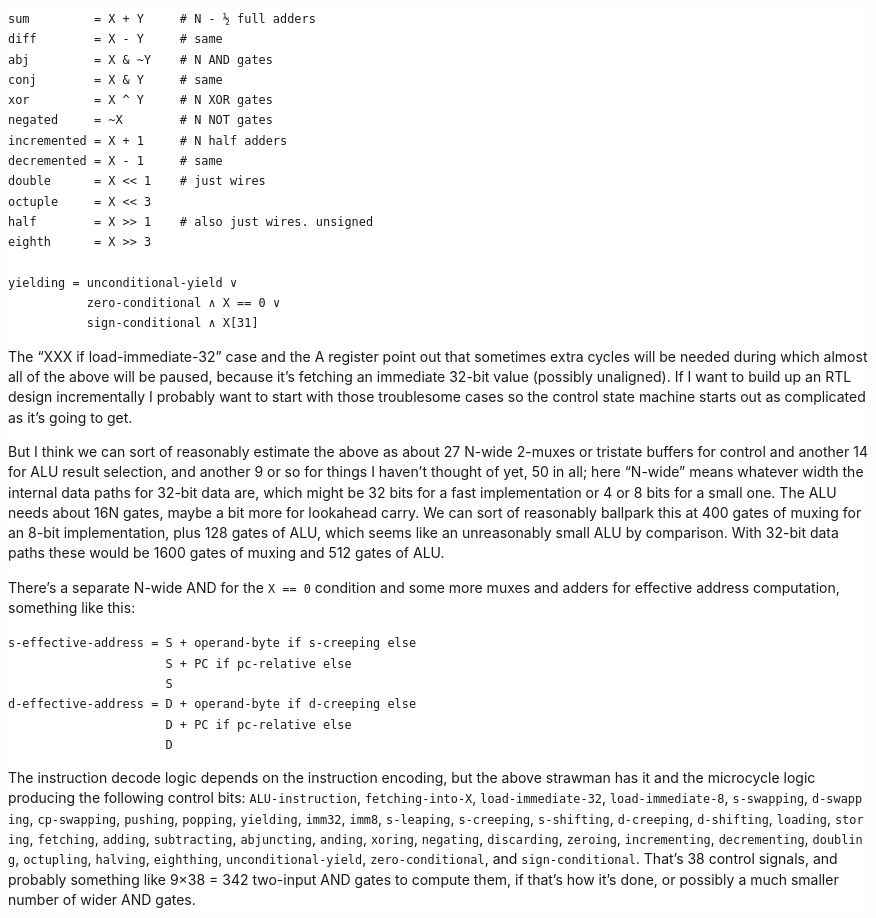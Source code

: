     sum         = X + Y     # N - ½ full adders
    diff        = X - Y     # same
    abj         = X & ~Y    # N AND gates
    conj        = X & Y     # same
    xor         = X ^ Y     # N XOR gates
    negated     = ~X        # N NOT gates
    incremented = X + 1     # N half adders
    decremented = X - 1     # same
    double      = X << 1    # just wires
    octuple     = X << 3
    half        = X >> 1    # also just wires. unsigned
    eighth      = X >> 3

    yielding = unconditional-yield ∨ 
               zero-conditional ∧ X == 0 ∨
               sign-conditional ∧ X[31]

The “XXX if load-immediate-32” case and the A register point out that
sometimes extra cycles will be needed during which almost all of the
above will be paused, because it’s fetching an immediate
32-bit value (possibly unaligned).  If I want to build up an RTL
design incrementally I probably want to start with those troublesome
cases so the control state machine starts out as complicated as it’s
going to get.

But I think we can sort of reasonably estimate the above as about 27
N-wide 2-muxes or tristate buffers for control and another 14 for ALU
result selection, and another 9 or so for things I haven’t thought of
yet, 50 in all; here “N-wide” means whatever width the internal data
paths for 32-bit data are, which might be 32 bits for a fast
implementation or 4 or 8 bits for a small one.  The ALU needs about
16N gates, maybe a bit more for lookahead carry.  We can sort of
reasonably ballpark this at 400 gates of muxing for an 8-bit
implementation, plus 128 gates of ALU, which seems like an
unreasonably small ALU by comparison.  With 32-bit data paths these
would be 1600 gates of muxing and 512 gates of ALU.

There’s a separate N-wide AND for the `X == 0` condition and some more
muxes and adders for effective address computation, something like
this:

    s-effective-address = S + operand-byte if s-creeping else
                          S + PC if pc-relative else
                          S
    d-effective-address = D + operand-byte if d-creeping else
                          D + PC if pc-relative else
                          D

The instruction decode logic depends on the instruction encoding, but
the above strawman has it and the microcycle logic producing the
following control bits: `ALU-instruction`, `fetching-into-X`, `load-immediate-32`,
`load-immediate-8`, `s-swapping`, `d-swapping`, `cp-swapping`, `pushing`,
`popping`, `yielding`, `imm32`, `imm8`, `s-leaping`, `s-creeping`,
`s-shifting`, `d-creeping`, `d-shifting`, `loading`, `storing`,
`fetching`, `adding`, `subtracting`, `abjuncting`, `anding`, `xoring`,
`negating`, `discarding`, `zeroing`, `incrementing`, `decrementing`,
`doubling`, `octupling`, `halving`, `eighthing`,
`unconditional-yield`, `zero-conditional`, and `sign-conditional`.
That’s 38 control signals, and probably something like 9×38 = 342
two-input AND gates to compute them, if that’s how it’s done, or
possibly a much smaller number of wider AND gates.


[transistor count]: https://en.wikipedia.org/wiki/Transistor_count